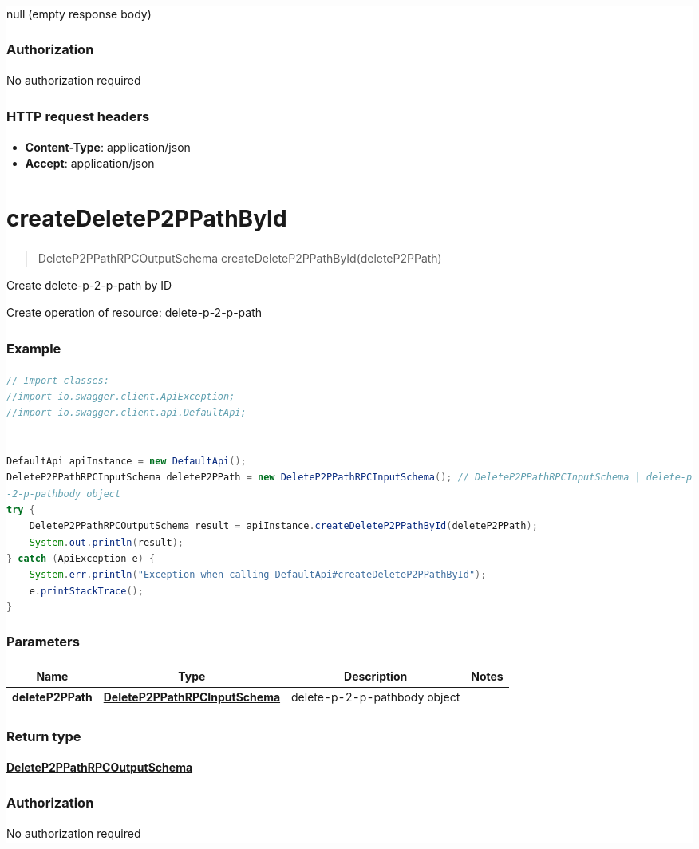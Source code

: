 null (empty response body)

### Authorization

No authorization required

### HTTP request headers

 - **Content-Type**: application/json
 - **Accept**: application/json

<a name="createDeleteP2PPathById"></a>
# **createDeleteP2PPathById**
> DeleteP2PPathRPCOutputSchema createDeleteP2PPathById(deleteP2PPath)

Create delete-p-2-p-path by ID

Create operation of resource: delete-p-2-p-path

### Example
```java
// Import classes:
//import io.swagger.client.ApiException;
//import io.swagger.client.api.DefaultApi;


DefaultApi apiInstance = new DefaultApi();
DeleteP2PPathRPCInputSchema deleteP2PPath = new DeleteP2PPathRPCInputSchema(); // DeleteP2PPathRPCInputSchema | delete-p-2-p-pathbody object
try {
    DeleteP2PPathRPCOutputSchema result = apiInstance.createDeleteP2PPathById(deleteP2PPath);
    System.out.println(result);
} catch (ApiException e) {
    System.err.println("Exception when calling DefaultApi#createDeleteP2PPathById");
    e.printStackTrace();
}
```

### Parameters

Name | Type | Description  | Notes
------------- | ------------- | ------------- | -------------
 **deleteP2PPath** | [**DeleteP2PPathRPCInputSchema**](DeleteP2PPathRPCInputSchema.md)| delete-p-2-p-pathbody object |

### Return type

[**DeleteP2PPathRPCOutputSchema**](DeleteP2PPathRPCOutputSchema.md)

### Authorization

No authorization required
